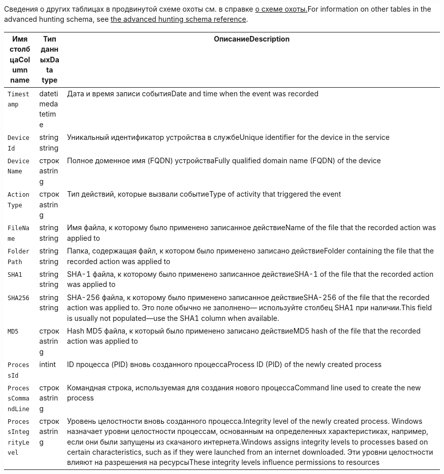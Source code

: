 <span data-ttu-id="3b5a0-111">Сведения о других таблицах в продвинутой схеме охоты см. в справке [о схеме охоты.](advanced-hunting-schema-reference.md)</span><span class="sxs-lookup"><span data-stu-id="3b5a0-111">For information on other tables in the advanced hunting schema, see [the advanced hunting schema reference](advanced-hunting-schema-reference.md).</span></span>

| <span data-ttu-id="3b5a0-112">Имя столбца</span><span class="sxs-lookup"><span data-stu-id="3b5a0-112">Column name</span></span> | <span data-ttu-id="3b5a0-113">Тип данных</span><span class="sxs-lookup"><span data-stu-id="3b5a0-113">Data type</span></span> | <span data-ttu-id="3b5a0-114">Описание</span><span class="sxs-lookup"><span data-stu-id="3b5a0-114">Description</span></span> |
|-------------|-----------|-------------|
| `Timestamp` | <span data-ttu-id="3b5a0-115">datetime</span><span class="sxs-lookup"><span data-stu-id="3b5a0-115">datetime</span></span> | <span data-ttu-id="3b5a0-116">Дата и время записи события</span><span class="sxs-lookup"><span data-stu-id="3b5a0-116">Date and time when the event was recorded</span></span> |
| `DeviceId` | <span data-ttu-id="3b5a0-117">string</span><span class="sxs-lookup"><span data-stu-id="3b5a0-117">string</span></span> | <span data-ttu-id="3b5a0-118">Уникальный идентификатор устройства в службе</span><span class="sxs-lookup"><span data-stu-id="3b5a0-118">Unique identifier for the device in the service</span></span> |
| `DeviceName` | <span data-ttu-id="3b5a0-119">строка</span><span class="sxs-lookup"><span data-stu-id="3b5a0-119">string</span></span> | <span data-ttu-id="3b5a0-120">Полное доменное имя (FQDN) устройства</span><span class="sxs-lookup"><span data-stu-id="3b5a0-120">Fully qualified domain name (FQDN) of the device</span></span> |
| `ActionType` | <span data-ttu-id="3b5a0-121">строка</span><span class="sxs-lookup"><span data-stu-id="3b5a0-121">string</span></span> | <span data-ttu-id="3b5a0-122">Тип действий, которые вызвали событие</span><span class="sxs-lookup"><span data-stu-id="3b5a0-122">Type of activity that triggered the event</span></span> |
| `FileName` | <span data-ttu-id="3b5a0-123">string</span><span class="sxs-lookup"><span data-stu-id="3b5a0-123">string</span></span> | <span data-ttu-id="3b5a0-124">Имя файла, к которому было применено записанное действие</span><span class="sxs-lookup"><span data-stu-id="3b5a0-124">Name of the file that the recorded action was applied to</span></span> |
| `FolderPath` | <span data-ttu-id="3b5a0-125">string</span><span class="sxs-lookup"><span data-stu-id="3b5a0-125">string</span></span> | <span data-ttu-id="3b5a0-126">Папка, содержащая файл, к котором было применено записано действие</span><span class="sxs-lookup"><span data-stu-id="3b5a0-126">Folder containing the file that the recorded action was applied to</span></span> |
| `SHA1` | <span data-ttu-id="3b5a0-127">string</span><span class="sxs-lookup"><span data-stu-id="3b5a0-127">string</span></span> | <span data-ttu-id="3b5a0-128">SHA-1 файла, к которому было применено записанное действие</span><span class="sxs-lookup"><span data-stu-id="3b5a0-128">SHA-1 of the file that the recorded action was applied to</span></span> |
| `SHA256` | <span data-ttu-id="3b5a0-129">string</span><span class="sxs-lookup"><span data-stu-id="3b5a0-129">string</span></span> | <span data-ttu-id="3b5a0-130">SHA-256 файла, к которому было применено записанное действие</span><span class="sxs-lookup"><span data-stu-id="3b5a0-130">SHA-256 of the file that the recorded action was applied to.</span></span> <span data-ttu-id="3b5a0-131">Это поле обычно не заполнено— используйте столбец SHA1 при наличии.</span><span class="sxs-lookup"><span data-stu-id="3b5a0-131">This field is usually not populated—use the SHA1 column when available.</span></span> |
| `MD5` | <span data-ttu-id="3b5a0-132">строка</span><span class="sxs-lookup"><span data-stu-id="3b5a0-132">string</span></span> | <span data-ttu-id="3b5a0-133">Hash MD5 файла, к который было применено записано действие</span><span class="sxs-lookup"><span data-stu-id="3b5a0-133">MD5 hash of the file that the recorded action was applied to</span></span> |
| `ProcessId` | <span data-ttu-id="3b5a0-134">int</span><span class="sxs-lookup"><span data-stu-id="3b5a0-134">int</span></span> | <span data-ttu-id="3b5a0-135">ID процесса (PID) вновь созданного процесса</span><span class="sxs-lookup"><span data-stu-id="3b5a0-135">Process ID (PID) of the newly created process</span></span> |
| `ProcessCommandLine` | <span data-ttu-id="3b5a0-136">строка</span><span class="sxs-lookup"><span data-stu-id="3b5a0-136">string</span></span> | <span data-ttu-id="3b5a0-137">Командная строка, используемая для создания нового процесса</span><span class="sxs-lookup"><span data-stu-id="3b5a0-137">Command line used to create the new process</span></span> |
| `ProcessIntegrityLevel` | <span data-ttu-id="3b5a0-138">строка</span><span class="sxs-lookup"><span data-stu-id="3b5a0-138">string</span></span> | <span data-ttu-id="3b5a0-139">Уровень целостности вновь созданного процесса.</span><span class="sxs-lookup"><span data-stu-id="3b5a0-139">Integrity level of the newly created process.</span></span> <span data-ttu-id="3b5a0-140">Windows назначает уровни целостности процессам, основанным на определенных характеристиках, например, если они были запущены из скачаного интернета.</span><span class="sxs-lookup"><span data-stu-id="3b5a0-140">Windows assigns integrity levels to processes based on certain characteristics, such as if they were launched from an internet downloaded.</span></span> <span data-ttu-id="3b5a0-141">Эти уровни целостности влияют на разрешения на ресурсы</span><span class="sxs-lookup"><span data-stu-id="3b5a0-141">These integrity levels influence permissions to resources</span></span> |